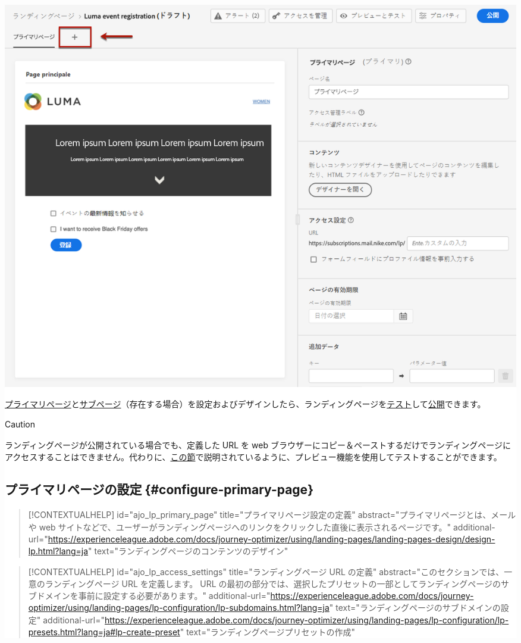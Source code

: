    ![](assets/lp_add-subpage.png)

[プライマリページ](#configure-primary-page)と[サブページ](#configure-subpages)（存在する場合）を設定およびデザインしたら、ランディングページを[テスト](#test-landing-page)して[公開](#publish-landing-page)できます。

>[!CAUTION]
>
>ランディングページが公開されている場合でも、定義した URL を web ブラウザーにコピー＆ペーストするだけでランディングページにアクセスすることはできません。代わりに、[この節](#test-landing-page)で説明されているように、プレビュー機能を使用してテストすることができます。

## プライマリページの設定 {#configure-primary-page}

>[!CONTEXTUALHELP]
>id="ajo_lp_primary_page"
>title="プライマリページ設定の定義"
>abstract="プライマリページとは、メールや web サイトなどで、ユーザーがランディングページへのリンクをクリックした直後に表示されるページです。"
>additional-url="https://experienceleague.adobe.com/docs/journey-optimizer/using/landing-pages/landing-pages-design/design-lp.html?lang=ja" text="ランディングページのコンテンツのデザイン"

>[!CONTEXTUALHELP]
>id="ajo_lp_access_settings"
>title="ランディングページ URL の定義"
>abstract="このセクションでは、一意のランディングページ URL を定義します。 URL の最初の部分では、選択したプリセットの一部としてランディングページのサブドメインを事前に設定する必要があります。"
>additional-url="https://experienceleague.adobe.com/docs/journey-optimizer/using/landing-pages/lp-configuration/lp-subdomains.html?lang=ja" text="ランディングページのサブドメインの設定"
>additional-url="https://experienceleague.adobe.com/docs/journey-optimizer/using/landing-pages/lp-configuration/lp-presets.html?lang=ja#lp-create-preset" text="ランディングページプリセットの作成"
